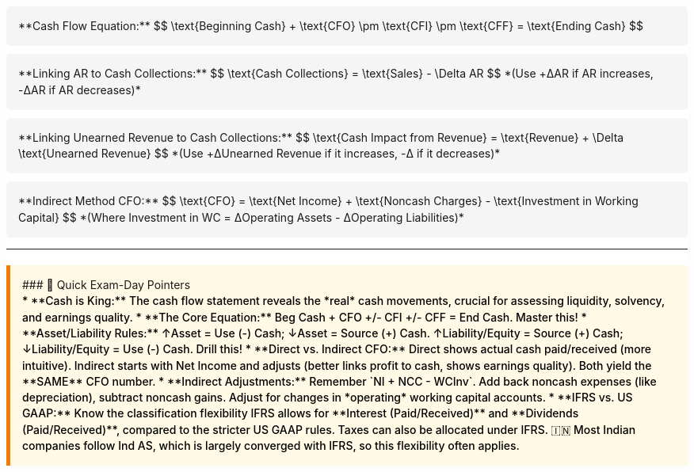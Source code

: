 <div style="background-color: #F5F5F5; padding: 15px; border-radius: 5px; margin: 10px 0;">
**Cash Flow Equation:**
$$
\text{Beginning Cash} + \text{CFO} \pm \text{CFI} \pm \text{CFF} = \text{Ending Cash}
$$
</div>

<div style="background-color: #F5F5F5; padding: 15px; border-radius: 5px; margin: 10px 0;">
**Linking AR to Cash Collections:**
$$
\text{Cash Collections} = \text{Sales} - \Delta AR
$$
*(Use +ΔAR if AR increases, -ΔAR if AR decreases)*
</div>

<div style="background-color: #F5F5F5; padding: 15px; border-radius: 5px; margin: 10px 0;">
**Linking Unearned Revenue to Cash Collections:**
$$
\text{Cash Impact from Revenue} = \text{Revenue} + \Delta \text{Unearned Revenue}
$$
*(Use +ΔUnearned Revenue if it increases, -Δ if it decreases)*
</div>

<div style="background-color: #F5F5F5; padding: 15px; border-radius: 5px; margin: 10px 0;">
**Indirect Method CFO:**
$$
\text{CFO} = \text{Net Income} + \text{Noncash Charges} - \text{Investment in Working Capital}
$$
*(Where Investment in WC = ΔOperating Assets - ΔOperating Liabilities)*
</div>

-----

<div style="background-color: #FFF9E6; border-left: 5px solid #F57C00; padding: 15px; margin: 20px 0;">
### 🎯 Quick Exam-Day Pointers

<div style="color: #000000; font-weight: 500;">
* **Cash is King:** The cash flow statement reveals the *real* cash movements, crucial for assessing liquidity, solvency, and earnings quality.
* **The Core Equation:** Beg Cash + CFO +/- CFI +/- CFF = End Cash. Master this!
* **Asset/Liability Rules:** ↑Asset = Use (-) Cash; ↓Asset = Source (+) Cash. ↑Liability/Equity = Source (+) Cash; ↓Liability/Equity = Use (-) Cash. Drill this!
* **Direct vs. Indirect CFO:** Direct shows actual cash paid/received (more intuitive). Indirect starts with Net Income and adjusts (better links profit to cash, shows earnings quality). Both yield the **SAME** CFO number.
* **Indirect Adjustments:** Remember `NI + NCC - WCInv`. Add back noncash expenses (like depreciation), subtract noncash gains. Adjust for changes in *operating* working capital accounts.
* **IFRS vs. US GAAP:** Know the classification flexibility IFRS allows for **Interest (Paid/Received)** and **Dividends (Paid/Received)**, compared to the stricter US GAAP rules. Taxes can also be allocated under IFRS. 🇮🇳 Most Indian companies follow Ind AS, which is largely converged with IFRS, so this flexibility often applies.
</div>
</div>